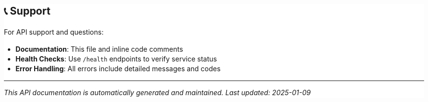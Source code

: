 
## 📞 Support

For API support and questions:
- **Documentation**: This file and inline code comments
- **Health Checks**: Use `/health` endpoints to verify service status
- **Error Handling**: All errors include detailed messages and codes

---

*This API documentation is automatically generated and maintained. Last updated: 2025-01-09*
